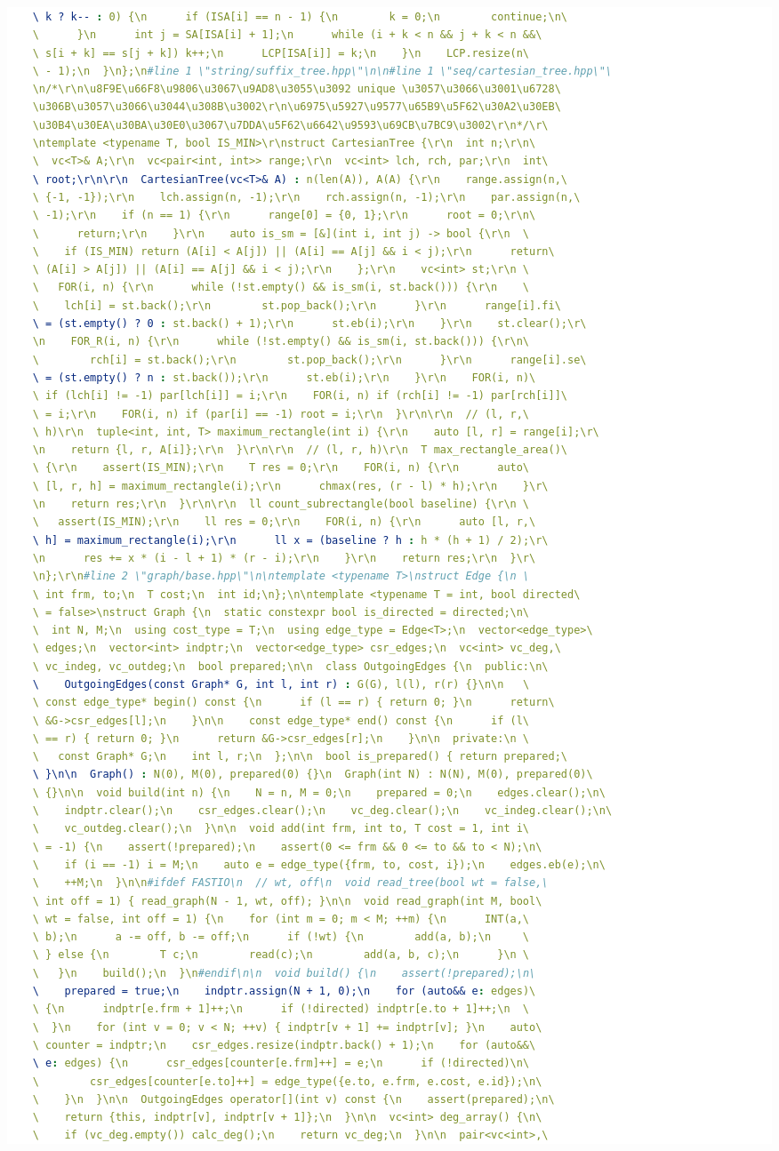 ```yaml
    \ k ? k-- : 0) {\n      if (ISA[i] == n - 1) {\n        k = 0;\n        continue;\n\
    \      }\n      int j = SA[ISA[i] + 1];\n      while (i + k < n && j + k < n &&\
    \ s[i + k] == s[j + k]) k++;\n      LCP[ISA[i]] = k;\n    }\n    LCP.resize(n\
    \ - 1);\n  }\n};\n#line 1 \"string/suffix_tree.hpp\"\n\n#line 1 \"seq/cartesian_tree.hpp\"\
    \n/*\r\n\u8F9E\u66F8\u9806\u3067\u9AD8\u3055\u3092 unique \u3057\u3066\u3001\u6728\
    \u306B\u3057\u3066\u3044\u308B\u3002\r\n\u6975\u5927\u9577\u65B9\u5F62\u30A2\u30EB\
    \u30B4\u30EA\u30BA\u30E0\u3067\u7DDA\u5F62\u6642\u9593\u69CB\u7BC9\u3002\r\n*/\r\
    \ntemplate <typename T, bool IS_MIN>\r\nstruct CartesianTree {\r\n  int n;\r\n\
    \  vc<T>& A;\r\n  vc<pair<int, int>> range;\r\n  vc<int> lch, rch, par;\r\n  int\
    \ root;\r\n\r\n  CartesianTree(vc<T>& A) : n(len(A)), A(A) {\r\n    range.assign(n,\
    \ {-1, -1});\r\n    lch.assign(n, -1);\r\n    rch.assign(n, -1);\r\n    par.assign(n,\
    \ -1);\r\n    if (n == 1) {\r\n      range[0] = {0, 1};\r\n      root = 0;\r\n\
    \      return;\r\n    }\r\n    auto is_sm = [&](int i, int j) -> bool {\r\n  \
    \    if (IS_MIN) return (A[i] < A[j]) || (A[i] == A[j] && i < j);\r\n      return\
    \ (A[i] > A[j]) || (A[i] == A[j] && i < j);\r\n    };\r\n    vc<int> st;\r\n \
    \   FOR(i, n) {\r\n      while (!st.empty() && is_sm(i, st.back())) {\r\n    \
    \    lch[i] = st.back();\r\n        st.pop_back();\r\n      }\r\n      range[i].fi\
    \ = (st.empty() ? 0 : st.back() + 1);\r\n      st.eb(i);\r\n    }\r\n    st.clear();\r\
    \n    FOR_R(i, n) {\r\n      while (!st.empty() && is_sm(i, st.back())) {\r\n\
    \        rch[i] = st.back();\r\n        st.pop_back();\r\n      }\r\n      range[i].se\
    \ = (st.empty() ? n : st.back());\r\n      st.eb(i);\r\n    }\r\n    FOR(i, n)\
    \ if (lch[i] != -1) par[lch[i]] = i;\r\n    FOR(i, n) if (rch[i] != -1) par[rch[i]]\
    \ = i;\r\n    FOR(i, n) if (par[i] == -1) root = i;\r\n  }\r\n\r\n  // (l, r,\
    \ h)\r\n  tuple<int, int, T> maximum_rectangle(int i) {\r\n    auto [l, r] = range[i];\r\
    \n    return {l, r, A[i]};\r\n  }\r\n\r\n  // (l, r, h)\r\n  T max_rectangle_area()\
    \ {\r\n    assert(IS_MIN);\r\n    T res = 0;\r\n    FOR(i, n) {\r\n      auto\
    \ [l, r, h] = maximum_rectangle(i);\r\n      chmax(res, (r - l) * h);\r\n    }\r\
    \n    return res;\r\n  }\r\n\r\n  ll count_subrectangle(bool baseline) {\r\n \
    \   assert(IS_MIN);\r\n    ll res = 0;\r\n    FOR(i, n) {\r\n      auto [l, r,\
    \ h] = maximum_rectangle(i);\r\n      ll x = (baseline ? h : h * (h + 1) / 2);\r\
    \n      res += x * (i - l + 1) * (r - i);\r\n    }\r\n    return res;\r\n  }\r\
    \n};\r\n#line 2 \"graph/base.hpp\"\n\ntemplate <typename T>\nstruct Edge {\n \
    \ int frm, to;\n  T cost;\n  int id;\n};\n\ntemplate <typename T = int, bool directed\
    \ = false>\nstruct Graph {\n  static constexpr bool is_directed = directed;\n\
    \  int N, M;\n  using cost_type = T;\n  using edge_type = Edge<T>;\n  vector<edge_type>\
    \ edges;\n  vector<int> indptr;\n  vector<edge_type> csr_edges;\n  vc<int> vc_deg,\
    \ vc_indeg, vc_outdeg;\n  bool prepared;\n\n  class OutgoingEdges {\n  public:\n\
    \    OutgoingEdges(const Graph* G, int l, int r) : G(G), l(l), r(r) {}\n\n   \
    \ const edge_type* begin() const {\n      if (l == r) { return 0; }\n      return\
    \ &G->csr_edges[l];\n    }\n\n    const edge_type* end() const {\n      if (l\
    \ == r) { return 0; }\n      return &G->csr_edges[r];\n    }\n\n  private:\n \
    \   const Graph* G;\n    int l, r;\n  };\n\n  bool is_prepared() { return prepared;\
    \ }\n\n  Graph() : N(0), M(0), prepared(0) {}\n  Graph(int N) : N(N), M(0), prepared(0)\
    \ {}\n\n  void build(int n) {\n    N = n, M = 0;\n    prepared = 0;\n    edges.clear();\n\
    \    indptr.clear();\n    csr_edges.clear();\n    vc_deg.clear();\n    vc_indeg.clear();\n\
    \    vc_outdeg.clear();\n  }\n\n  void add(int frm, int to, T cost = 1, int i\
    \ = -1) {\n    assert(!prepared);\n    assert(0 <= frm && 0 <= to && to < N);\n\
    \    if (i == -1) i = M;\n    auto e = edge_type({frm, to, cost, i});\n    edges.eb(e);\n\
    \    ++M;\n  }\n\n#ifdef FASTIO\n  // wt, off\n  void read_tree(bool wt = false,\
    \ int off = 1) { read_graph(N - 1, wt, off); }\n\n  void read_graph(int M, bool\
    \ wt = false, int off = 1) {\n    for (int m = 0; m < M; ++m) {\n      INT(a,\
    \ b);\n      a -= off, b -= off;\n      if (!wt) {\n        add(a, b);\n     \
    \ } else {\n        T c;\n        read(c);\n        add(a, b, c);\n      }\n \
    \   }\n    build();\n  }\n#endif\n\n  void build() {\n    assert(!prepared);\n\
    \    prepared = true;\n    indptr.assign(N + 1, 0);\n    for (auto&& e: edges)\
    \ {\n      indptr[e.frm + 1]++;\n      if (!directed) indptr[e.to + 1]++;\n  \
    \  }\n    for (int v = 0; v < N; ++v) { indptr[v + 1] += indptr[v]; }\n    auto\
    \ counter = indptr;\n    csr_edges.resize(indptr.back() + 1);\n    for (auto&&\
    \ e: edges) {\n      csr_edges[counter[e.frm]++] = e;\n      if (!directed)\n\
    \        csr_edges[counter[e.to]++] = edge_type({e.to, e.frm, e.cost, e.id});\n\
    \    }\n  }\n\n  OutgoingEdges operator[](int v) const {\n    assert(prepared);\n\
    \    return {this, indptr[v], indptr[v + 1]};\n  }\n\n  vc<int> deg_array() {\n\
    \    if (vc_deg.empty()) calc_deg();\n    return vc_deg;\n  }\n\n  pair<vc<int>,\
```